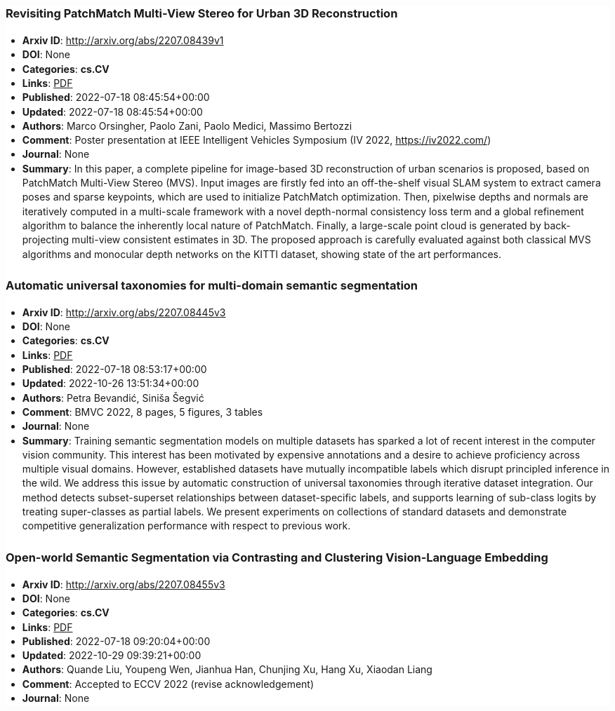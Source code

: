 

### Revisiting PatchMatch Multi-View Stereo for Urban 3D Reconstruction
- **Arxiv ID**: http://arxiv.org/abs/2207.08439v1
- **DOI**: None
- **Categories**: **cs.CV**
- **Links**: [PDF](http://arxiv.org/pdf/2207.08439v1)
- **Published**: 2022-07-18 08:45:54+00:00
- **Updated**: 2022-07-18 08:45:54+00:00
- **Authors**: Marco Orsingher, Paolo Zani, Paolo Medici, Massimo Bertozzi
- **Comment**: Poster presentation at IEEE Intelligent Vehicles Symposium (IV 2022,
  https://iv2022.com/)
- **Journal**: None
- **Summary**: In this paper, a complete pipeline for image-based 3D reconstruction of urban scenarios is proposed, based on PatchMatch Multi-View Stereo (MVS). Input images are firstly fed into an off-the-shelf visual SLAM system to extract camera poses and sparse keypoints, which are used to initialize PatchMatch optimization. Then, pixelwise depths and normals are iteratively computed in a multi-scale framework with a novel depth-normal consistency loss term and a global refinement algorithm to balance the inherently local nature of PatchMatch. Finally, a large-scale point cloud is generated by back-projecting multi-view consistent estimates in 3D. The proposed approach is carefully evaluated against both classical MVS algorithms and monocular depth networks on the KITTI dataset, showing state of the art performances.



### Automatic universal taxonomies for multi-domain semantic segmentation
- **Arxiv ID**: http://arxiv.org/abs/2207.08445v3
- **DOI**: None
- **Categories**: **cs.CV**
- **Links**: [PDF](http://arxiv.org/pdf/2207.08445v3)
- **Published**: 2022-07-18 08:53:17+00:00
- **Updated**: 2022-10-26 13:51:34+00:00
- **Authors**: Petra Bevandić, Siniša Šegvić
- **Comment**: BMVC 2022, 8 pages, 5 figures, 3 tables
- **Journal**: None
- **Summary**: Training semantic segmentation models on multiple datasets has sparked a lot of recent interest in the computer vision community. This interest has been motivated by expensive annotations and a desire to achieve proficiency across multiple visual domains. However, established datasets have mutually incompatible labels which disrupt principled inference in the wild. We address this issue by automatic construction of universal taxonomies through iterative dataset integration. Our method detects subset-superset relationships between dataset-specific labels, and supports learning of sub-class logits by treating super-classes as partial labels. We present experiments on collections of standard datasets and demonstrate competitive generalization performance with respect to previous work.



### Open-world Semantic Segmentation via Contrasting and Clustering Vision-Language Embedding
- **Arxiv ID**: http://arxiv.org/abs/2207.08455v3
- **DOI**: None
- **Categories**: **cs.CV**
- **Links**: [PDF](http://arxiv.org/pdf/2207.08455v3)
- **Published**: 2022-07-18 09:20:04+00:00
- **Updated**: 2022-10-29 09:39:21+00:00
- **Authors**: Quande Liu, Youpeng Wen, Jianhua Han, Chunjing Xu, Hang Xu, Xiaodan Liang
- **Comment**: Accepted to ECCV 2022 (revise acknowledgement)
- **Journal**: None